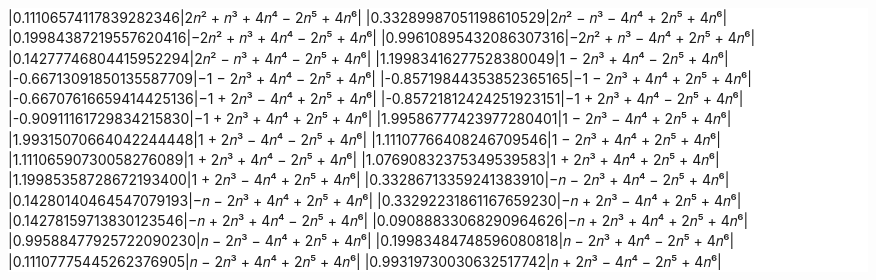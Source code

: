 |0.11106574117839282346|2𝑛² + 𝑛³ + 4𝑛⁴ − 2𝑛⁵ + 4𝑛⁶|
|0.33289987051198610529|2𝑛² − 𝑛³ − 4𝑛⁴ + 2𝑛⁵ + 4𝑛⁶|
|0.19984387219557620416|−2𝑛² + 𝑛³ + 4𝑛⁴ − 2𝑛⁵ + 4𝑛⁶|
|0.99610895432086307316|−2𝑛² + 𝑛³ − 4𝑛⁴ + 2𝑛⁵ + 4𝑛⁶|
|0.14277746804415952294|2𝑛² − 𝑛³ + 4𝑛⁴ − 2𝑛⁵ + 4𝑛⁶|
|1.19983416277528380049|1 − 2𝑛³ + 4𝑛⁴ − 2𝑛⁵ + 4𝑛⁶|
|-0.66713091850135587709|−1 − 2𝑛³ + 4𝑛⁴ − 2𝑛⁵ + 4𝑛⁶|
|-0.85719844353852365165|−1 − 2𝑛³ + 4𝑛⁴ + 2𝑛⁵ + 4𝑛⁶|
|-0.66707616659414425136|−1 + 2𝑛³ − 4𝑛⁴ + 2𝑛⁵ + 4𝑛⁶|
|-0.85721812424251923151|−1 + 2𝑛³ + 4𝑛⁴ − 2𝑛⁵ + 4𝑛⁶|
|-0.90911161729834215830|−1 + 2𝑛³ + 4𝑛⁴ + 2𝑛⁵ + 4𝑛⁶|
|1.99586777423977280401|1 − 2𝑛³ − 4𝑛⁴ + 2𝑛⁵ + 4𝑛⁶|
|1.99315070664042244448|1 + 2𝑛³ − 4𝑛⁴ − 2𝑛⁵ + 4𝑛⁶|
|1.11107766408246709546|1 − 2𝑛³ + 4𝑛⁴ + 2𝑛⁵ + 4𝑛⁶|
|1.11106590730058276089|1 + 2𝑛³ + 4𝑛⁴ − 2𝑛⁵ + 4𝑛⁶|
|1.07690832375349539583|1 + 2𝑛³ + 4𝑛⁴ + 2𝑛⁵ + 4𝑛⁶|
|1.19985358728672193400|1 + 2𝑛³ − 4𝑛⁴ + 2𝑛⁵ + 4𝑛⁶|
|0.33286713359241383910|−𝑛 − 2𝑛³ + 4𝑛⁴ − 2𝑛⁵ + 4𝑛⁶|
|0.14280140464547079193|−𝑛 − 2𝑛³ + 4𝑛⁴ + 2𝑛⁵ + 4𝑛⁶|
|0.33292231861167659230|−𝑛 + 2𝑛³ − 4𝑛⁴ + 2𝑛⁵ + 4𝑛⁶|
|0.14278159713830123546|−𝑛 + 2𝑛³ + 4𝑛⁴ − 2𝑛⁵ + 4𝑛⁶|
|0.09088833068290964626|−𝑛 + 2𝑛³ + 4𝑛⁴ + 2𝑛⁵ + 4𝑛⁶|
|0.99588477925722090230|𝑛 − 2𝑛³ − 4𝑛⁴ + 2𝑛⁵ + 4𝑛⁶|
|0.19983484748596080818|𝑛 − 2𝑛³ + 4𝑛⁴ − 2𝑛⁵ + 4𝑛⁶|
|0.11107775445262376905|𝑛 − 2𝑛³ + 4𝑛⁴ + 2𝑛⁵ + 4𝑛⁶|
|0.99319730030632517742|𝑛 + 2𝑛³ − 4𝑛⁴ − 2𝑛⁵ + 4𝑛⁶|
